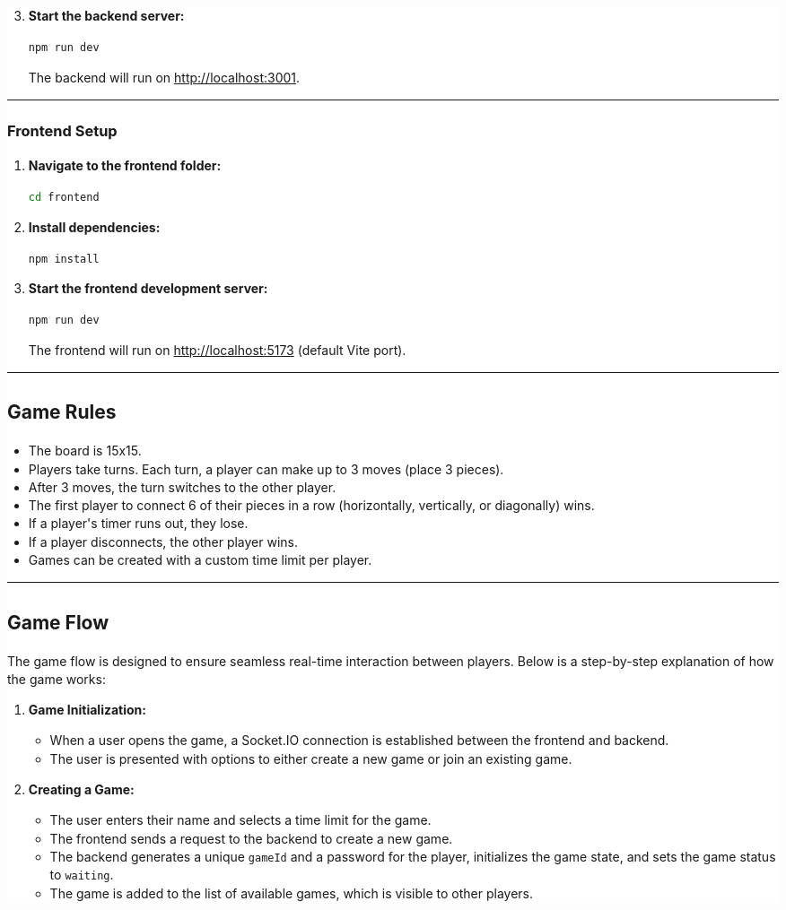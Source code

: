 3. **Start the backend server:**
   ```sh
   npm run dev
   ```
   The backend will run on [http://localhost:3001](http://localhost:3001).

---

### Frontend Setup

1. **Navigate to the frontend folder:**
   ```sh
   cd frontend
   ```

2. **Install dependencies:**
   ```sh
   npm install
   ```

3. **Start the frontend development server:**
   ```sh
   npm run dev
   ```
   The frontend will run on [http://localhost:5173](http://localhost:5173) (default Vite port).

---

## Game Rules

- The board is 15x15.
- Players take turns. Each turn, a player can make up to 3 moves (place 3 pieces).
- After 3 moves, the turn switches to the other player.
- The first player to connect 6 of their pieces in a row (horizontally, vertically, or diagonally) wins.
- If a player's timer runs out, they lose.
- If a player disconnects, the other player wins.
- Games can be created with a custom time limit per player.

---

## Game Flow

The game flow is designed to ensure seamless real-time interaction between players. Below is a step-by-step explanation of how the game works:

1. **Game Initialization:**
   - When a user opens the game, a Socket.IO connection is established between the frontend and backend.
   - The user is presented with options to either create a new game or join an existing game.

2. **Creating a Game:**
   - The user enters their name and selects a time limit for the game.
   - The frontend sends a request to the backend to create a new game.
   - The backend generates a unique `gameId` and a password for the player, initializes the game state, and sets the game status to `waiting`.
   - The game is added to the list of available games, which is visible to other players.
